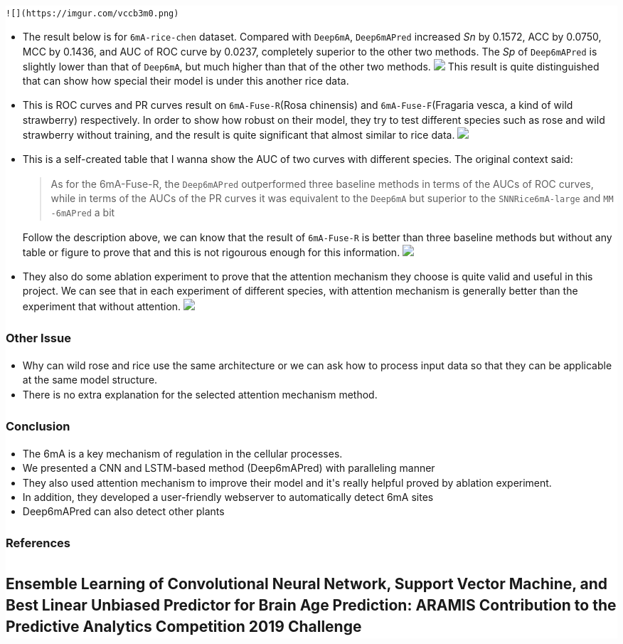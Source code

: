     ![](https://imgur.com/vccb3m0.png)
* The result below is for `6mA-rice-chen` dataset. Compared with `Deep6mA`, `Deep6mAPred` increased $Sn$ by 0.1572, ACC by 0.0750, MCC by 0.1436, and AUC of ROC curve by 0.0237, completely superior to the other two methods. The $Sp$ of `Deep6mAPred` is slightly lower than that of `Deep6mA`, but much higher than that of the other two methods.
![](https://imgur.com/ixsSXSK.png)
This result is quite distinguished that can show how special their model is under this another rice data.
* This is ROC curves and PR curves result on `6mA-Fuse-R`(Rosa chinensis) and `6mA-Fuse-F`(Fragaria vesca, a kind of wild strawberry) respectively. In order to show how robust on their model, they try to test different species such as rose and wild strawberry without training, and the result is quite significant that almost similar to rice data.
![](https://imgur.com/eODMhQm.png)
* This is a self-created table that I wanna show the AUC of two curves with different species. 
The original context said:
    > As for the 6mA-Fuse-R, the `Deep6mAPred` outperformed three baseline methods in terms of the AUCs of ROC curves, while in terms of the AUCs of the PR curves it was equivalent to the `Deep6mA` but superior to the `SNNRice6mA-large` and `MM-6mAPred` a bit
    
    Follow the description above, we can know that the result of `6mA-Fuse-R` is better than three baseline methods but without any table or figure to prove that and this is not rigourous enough for this information.
    ![](https://imgur.com/UVaJ7sL.png)
* They also do some ablation experiment to prove that the attention mechanism they choose is quite valid and useful in this project.
We can see that in each experiment of different species, with attention mechanism is generally better than the experiment that without attention.
![](https://imgur.com/3Sj3Tfz.png)

### Other Issue
* Why can wild rose and rice use the same architecture or we can ask how to process input data so that they can be applicable at the same model structure.
* There is no extra explanation for the selected attention mechanism method.


### Conclusion
* The 6mA is a key mechanism of regulation in the cellular processes. 
* We presented a CNN and LSTM-based method (Deep6mAPred)  with paralleling manner
* They also used attention mechanism to improve their model and it's really helpful proved by ablation experiment.
* In addition, they developed a user-friendly webserver to automatically detect 6mA sites
* Deep6mAPred can also detect other plants

### References


## Ensemble Learning of Convolutional Neural Network, Support Vector Machine, and Best Linear Unbiased Predictor for Brain Age Prediction: ARAMIS Contribution to the Predictive Analytics Competition 2019 Challenge
